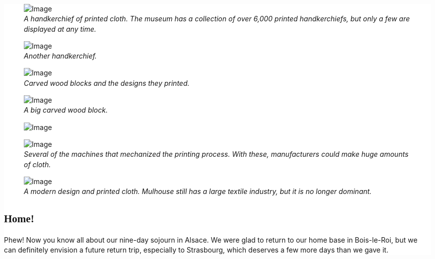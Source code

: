 

<figure class = "portrait">
	<img src="{{"/assets/images/2021/09/DSC01214.jpg" | prepend: site.baseurl | prepend: site.url }}" alt="Image" />
	<figcaption><em>A handkerchief of printed cloth. The museum has a collection of over 6,000 printed handkerchiefs, but only a few are displayed at any time.</em></figcaption>
</figure>



<figure class = "portrait">
	<img src="{{"/assets/images/2021/09/DSC01215.jpg" | prepend: site.baseurl | prepend: site.url }}" alt="Image" />
	<figcaption><em>Another handkerchief.</em></figcaption>
</figure>



<figure class = "landscape">
	<img src="{{"/assets/images/2021/09/DSC01216.jpg" | prepend: site.baseurl | prepend: site.url }}" alt="Image" />
	<figcaption><em>Carved wood blocks and the designs they printed.</em></figcaption>
</figure>



<figure class = "landscape">
	<img src="{{"/assets/images/2021/09/DSC01217.jpg" | prepend: site.baseurl | prepend: site.url }}" alt="Image" />
	<figcaption><em>A big carved wood block.</em></figcaption>
</figure>



<figure class = "landscape">
	<img src="{{"/assets/images/2021/09/DSC01218.jpg" | prepend: site.baseurl | prepend: site.url }}" alt="Image" />
	<figcaption></figcaption>
</figure>



<figure class = "landscape">
	<img src="{{"/assets/images/2021/09/DSC01219.jpg" | prepend: site.baseurl | prepend: site.url }}" alt="Image" />
	<figcaption><em>Several of the machines that mechanized the printing process. With these, manufacturers could make huge amounts of cloth.</em></figcaption>
</figure>



<figure class = "landscape">
	<img src="{{"/assets/images/2021/09/DSC01220.jpg" | prepend: site.baseurl | prepend: site.url }}" alt="Image" />
	<figcaption><em>A modern design and printed cloth. Mulhouse still has a large textile industry, but it is no longer dominant.</em></figcaption>
</figure>


<h2 style="font-family: verdana;">Home!</h2>
Phew! Now you know all about our nine-day sojourn in Alsace. We were glad to return to our home base in Bois-le-Roi, but we can definitely envision a future return trip, especially to Strasbourg, which deserves a few more days than we gave it.

 
